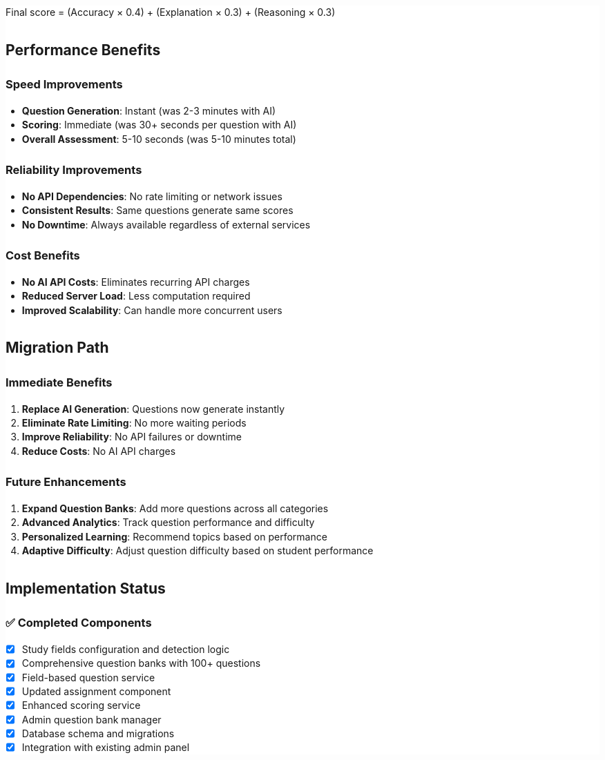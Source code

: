 Final score = (Accuracy × 0.4) + (Explanation × 0.3) + (Reasoning × 0.3)

## Performance Benefits

### Speed Improvements

- **Question Generation**: Instant (was 2-3 minutes with AI)
- **Scoring**: Immediate (was 30+ seconds per question with AI)
- **Overall Assessment**: 5-10 seconds (was 5-10 minutes total)

### Reliability Improvements

- **No API Dependencies**: No rate limiting or network issues
- **Consistent Results**: Same questions generate same scores
- **No Downtime**: Always available regardless of external services

### Cost Benefits

- **No AI API Costs**: Eliminates recurring API charges
- **Reduced Server Load**: Less computation required
- **Improved Scalability**: Can handle more concurrent users

## Migration Path

### Immediate Benefits

1. **Replace AI Generation**: Questions now generate instantly
2. **Eliminate Rate Limiting**: No more waiting periods
3. **Improve Reliability**: No API failures or downtime
4. **Reduce Costs**: No AI API charges

### Future Enhancements

1. **Expand Question Banks**: Add more questions across all categories
2. **Advanced Analytics**: Track question performance and difficulty
3. **Personalized Learning**: Recommend topics based on performance
4. **Adaptive Difficulty**: Adjust question difficulty based on student performance

## Implementation Status

### ✅ Completed Components

- [x] Study fields configuration and detection logic
- [x] Comprehensive question banks with 100+ questions
- [x] Field-based question service
- [x] Updated assignment component
- [x] Enhanced scoring service
- [x] Admin question bank manager
- [x] Database schema and migrations
- [x] Integration with existing admin panel
